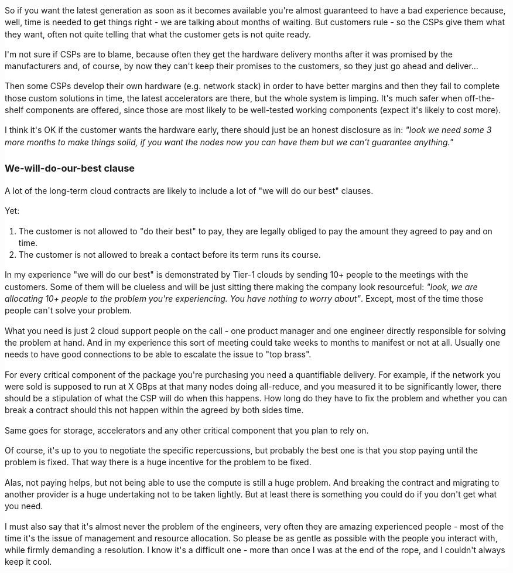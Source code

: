 So if you want the latest generation as soon as it becomes available you're almost guaranteed to have a bad experience because, well, time is needed to get things right - we are talking about months of waiting. But customers rule - so the CSPs give them what they want, often not quite telling that what the customer gets is not quite ready.

I'm not sure if CSPs are to blame, because often they get the hardware delivery months after it was promised by the manufacturers and, of course, by now they can't keep their promises to the customers, so they just go ahead and deliver...

Then some CSPs develop their own hardware (e.g. network stack) in order to have better margins and then they fail to complete those custom solutions in time, the latest accelerators are there, but the whole system is limping. It's much safer when off-the-shelf components are offered, since those are most likely to be well-tested working components (expect it's likely to cost more).

I think it's OK if the customer wants the hardware early, there should just be an honest disclosure as in: *"look we need some 3 more months to make things solid, if you want the nodes now you can have them but we can't guarantee anything."*

### We-will-do-our-best clause

A lot of the long-term cloud contracts are likely to include a lot of "we will do our best" clauses.

Yet:

1. The customer is not allowed to "do their best" to pay, they are legally obliged to pay the amount they agreed to pay and on time.
2. The customer is not allowed to break a contact before its term runs its course.

In my experience "we will do our best" is demonstrated by Tier-1 clouds by sending 10+ people to the meetings with the customers. Some of them will be clueless and will be just sitting there making the company look resourceful: *"look, we are allocating 10+ people to the problem you're experiencing. You have nothing to worry about"*. Except, most of the time those people can't solve your problem.

What you need is just 2 cloud support people on the call - one product manager and one engineer directly responsible for solving the problem at hand. And in my experience this sort of meeting could take weeks to months to manifest or not at all. Usually one needs to have good connections to be able to escalate the issue to "top brass".

For every critical component of the package you're purchasing you need a quantifiable delivery. For example, if the network you were sold is supposed to run at X GBps at that many nodes doing all-reduce, and you measured it to be significantly lower, there should be a stipulation of what the CSP will do when this happens. How long do they have to fix the problem and whether you can break a contract should this not happen within the agreed by both sides time.

Same goes for storage, accelerators and any other critical component that you plan to rely on.

Of course, it's up to you to negotiate the specific repercussions, but probably the best one is that you stop paying until the problem is fixed. That way there is a huge incentive for the problem to be fixed.

Alas, not paying helps, but not being able to use the compute is still a huge problem. And breaking the contract and migrating to another provider is a huge undertaking not to be taken lightly. But at least there is something you could do if you don't get what you need.

I must also say that it's almost never the problem of the engineers, very often they are amazing experienced people - most of the time it's the issue of management and resource allocation. So please be as gentle as possible with the people you interact with, while firmly demanding a resolution. I know it's a difficult one - more than once I was at the end of the rope, and I couldn't always keep it cool.
